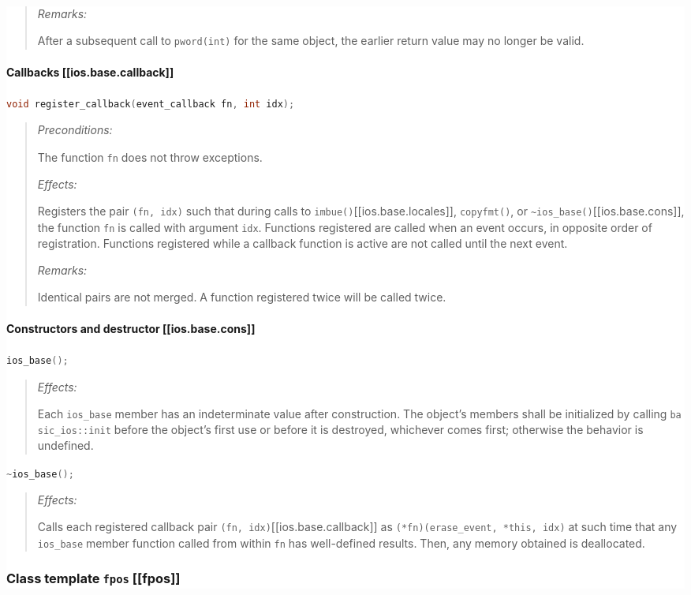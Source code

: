 > *Remarks:*
>
> After a subsequent call to `pword(int)` for the same object, the
> earlier return value may no longer be valid.

#### Callbacks <a id="ios.base.callback">[[ios.base.callback]]</a>

``` cpp
void register_callback(event_callback fn, int idx);
```

> *Preconditions:*
>
> The function `fn` does not throw exceptions.
>
> *Effects:*
>
> Registers the pair `(fn, idx)` such that during calls to
> `imbue()`[[ios.base.locales]], `copyfmt()`, or
> `~ios_base()`[[ios.base.cons]], the function `fn` is called with
> argument `idx`. Functions registered are called when an event occurs,
> in opposite order of registration. Functions registered while a
> callback function is active are not called until the next event.
>
> *Remarks:*
>
> Identical pairs are not merged. A function registered twice will be
> called twice.

#### Constructors and destructor <a id="ios.base.cons">[[ios.base.cons]]</a>

``` cpp
ios_base();
```

> *Effects:*
>
> Each `ios_base` member has an indeterminate value after construction.
> The object’s members shall be initialized by calling `basic_ios::init`
> before the object’s first use or before it is destroyed, whichever
> comes first; otherwise the behavior is undefined.

``` cpp
~ios_base();
```

> *Effects:*
>
> Calls each registered callback pair `(fn, idx)`[[ios.base.callback]]
> as `(*fn)(erase_event, *this, idx)` at such time that any `ios_base`
> member function called from within `fn` has well-defined results.
> Then, any memory obtained is deallocated.

### Class template `fpos` <a id="fpos">[[fpos]]</a>
